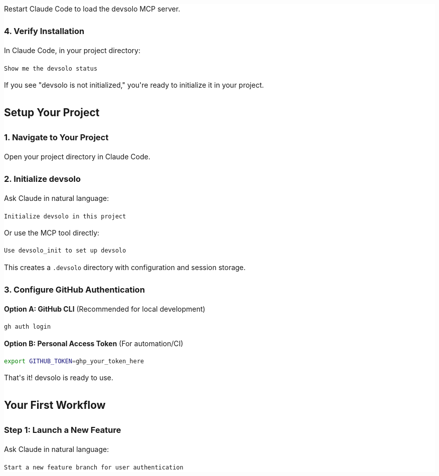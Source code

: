 Restart Claude Code to load the devsolo MCP server.

### 4. Verify Installation

In Claude Code, in your project directory:

```
Show me the devsolo status
```

If you see "devsolo is not initialized," you're ready to initialize it in your project.

## Setup Your Project

### 1. Navigate to Your Project

Open your project directory in Claude Code.

### 2. Initialize devsolo

Ask Claude in natural language:

```
Initialize devsolo in this project
```

Or use the MCP tool directly:

```
Use devsolo_init to set up devsolo
```

This creates a `.devsolo` directory with configuration and session storage.

### 3. Configure GitHub Authentication

**Option A: GitHub CLI** (Recommended for local development)
```bash
gh auth login
```

**Option B: Personal Access Token** (For automation/CI)
```bash
export GITHUB_TOKEN=ghp_your_token_here
```

That's it! devsolo is ready to use.

## Your First Workflow

### Step 1: Launch a New Feature

Ask Claude in natural language:

```
Start a new feature branch for user authentication
```

